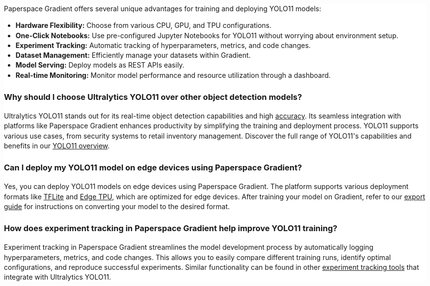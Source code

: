 Paperspace Gradient offers several unique advantages for training and deploying YOLO11 models:

- **Hardware Flexibility:** Choose from various CPU, GPU, and TPU configurations.
- **One-Click Notebooks:** Use pre-configured Jupyter Notebooks for YOLO11 without worrying about environment setup.
- **Experiment Tracking:** Automatic tracking of hyperparameters, metrics, and code changes.
- **Dataset Management:** Efficiently manage your datasets within Gradient.
- **Model Serving:** Deploy models as REST APIs easily.
- **Real-time Monitoring:** Monitor model performance and resource utilization through a dashboard.

### Why should I choose Ultralytics YOLO11 over other object detection models?

Ultralytics YOLO11 stands out for its real-time object detection capabilities and high [accuracy](https://www.ultralytics.com/glossary/accuracy). Its seamless integration with platforms like Paperspace Gradient enhances productivity by simplifying the training and deployment process. YOLO11 supports various use cases, from security systems to retail inventory management. Discover the full range of YOLO11's capabilities and benefits in our [YOLO11 overview](https://www.ultralytics.com/yolo).

### Can I deploy my YOLO11 model on edge devices using Paperspace Gradient?

Yes, you can deploy YOLO11 models on edge devices using Paperspace Gradient. The platform supports various deployment formats like [TFLite](../integrations/tflite.md) and [Edge TPU](../integrations/edge-tpu.md), which are optimized for edge devices. After training your model on Gradient, refer to our [export guide](../modes/export.md) for instructions on converting your model to the desired format.

### How does experiment tracking in Paperspace Gradient help improve YOLO11 training?

Experiment tracking in Paperspace Gradient streamlines the model development process by automatically logging hyperparameters, metrics, and code changes. This allows you to easily compare different training runs, identify optimal configurations, and reproduce successful experiments. Similar functionality can be found in other [experiment tracking tools](../integrations/clearml.md) that integrate with Ultralytics YOLO11.
